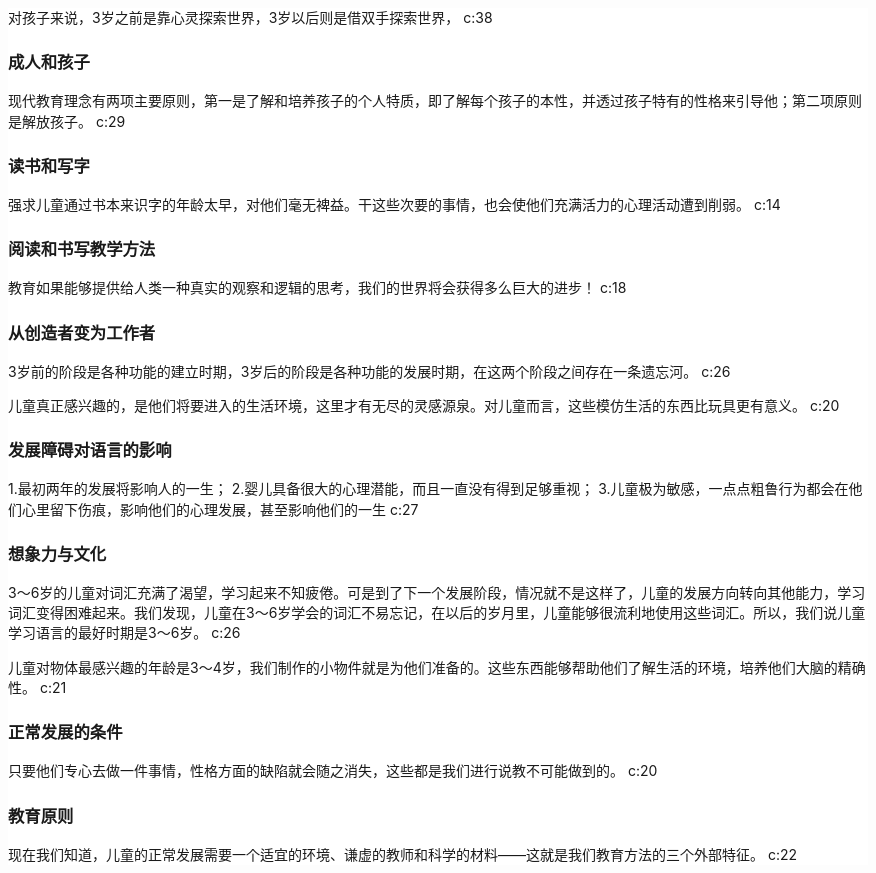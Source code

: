 对孩子来说，3岁之前是靠心灵探索世界，3岁以后则是借双手探索世界， c:38

### 成人和孩子

现代教育理念有两项主要原则，第一是了解和培养孩子的个人特质，即了解每个孩子的本性，并透过孩子特有的性格来引导他；第二项原则是解放孩子。 c:29

### 读书和写字

强求儿童通过书本来识字的年龄太早，对他们毫无裨益。干这些次要的事情，也会使他们充满活力的心理活动遭到削弱。 c:14

### 阅读和书写教学方法

教育如果能够提供给人类一种真实的观察和逻辑的思考，我们的世界将会获得多么巨大的进步！ c:18

### 从创造者变为工作者

3岁前的阶段是各种功能的建立时期，3岁后的阶段是各种功能的发展时期，在这两个阶段之间存在一条遗忘河。 c:26

儿童真正感兴趣的，是他们将要进入的生活环境，这里才有无尽的灵感源泉。对儿童而言，这些模仿生活的东西比玩具更有意义。 c:20

### 发展障碍对语言的影响

1.最初两年的发展将影响人的一生；
2.婴儿具备很大的心理潜能，而且一直没有得到足够重视；
3.儿童极为敏感，一点点粗鲁行为都会在他们心里留下伤痕，影响他们的心理发展，甚至影响他们的一生 c:27

### 想象力与文化

3～6岁的儿童对词汇充满了渴望，学习起来不知疲倦。可是到了下一个发展阶段，情况就不是这样了，儿童的发展方向转向其他能力，学习词汇变得困难起来。我们发现，儿童在3～6岁学会的词汇不易忘记，在以后的岁月里，儿童能够很流利地使用这些词汇。所以，我们说儿童学习语言的最好时期是3～6岁。 c:26

儿童对物体最感兴趣的年龄是3～4岁，我们制作的小物件就是为他们准备的。这些东西能够帮助他们了解生活的环境，培养他们大脑的精确性。 c:21

### 正常发展的条件

只要他们专心去做一件事情，性格方面的缺陷就会随之消失，这些都是我们进行说教不可能做到的。 c:20

### 教育原则

现在我们知道，儿童的正常发展需要一个适宜的环境、谦虚的教师和科学的材料——这就是我们教育方法的三个外部特征。 c:22
